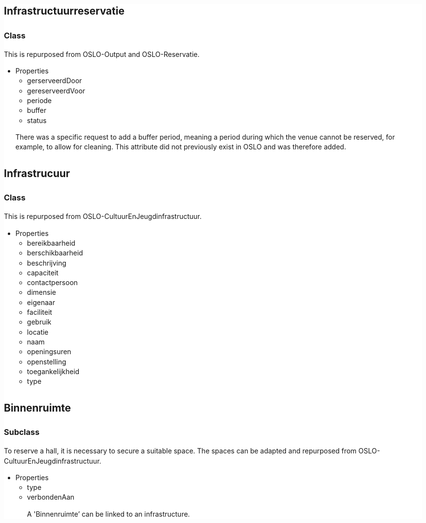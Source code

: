 <h2>Infrastructuurreservatie</h2>
<h3>Class</h3>
<p>This is repurposed from OSLO-Output and OSLO-Reservatie.</p>
<ul>
    <li>Properties
        <ul>
            <li>gerserveerdDoor</li>
            <li>gereserveerdVoor</li>
            <li>periode</li>
            <li>buffer</li>
            <li>status</li>
        </ul>
        <p>There was a specific request to add a buffer period, meaning a period during which the venue cannot be reserved, for example, to allow for cleaning. This attribute did not previously exist in OSLO and was therefore added.</p>
    </li>
</ul>

<h2>Infrastrucuur</h2>
<h3>Class</h3>
<p>This is repurposed from OSLO-CultuurEnJeugdinfrastructuur.</p>
<ul>
    <li>Properties
        <ul>
            <li>bereikbaarheid</li>
            <li>berschikbaarheid</li>
            <li>beschrijving</li>
            <li>capaciteit</li>
            <li>contactpersoon</li>
            <li>dimensie</li>
            <li>eigenaar</li>
            <li>faciliteit</li>
            <li>gebruik</li>
            <li>locatie</li>
            <li>naam</li>
            <li>openingsuren</li>
            <li>openstelling</li>
            <li>toegankelijkheid</li>
            <li>type</li>
        </ul>
    </li>
</ul>

<h2>Binnenruimte</h2>
<h3>Subclass</h3>
<p>To reserve a hall, it is necessary to secure a suitable space. The spaces can be adapted and repurposed from OSLO-CultuurEnJeugdinfrastructuur.</p>
<ul>
    <li>Properties
        <ul>
            <li>type</li>
            <li>verbondenAan</li>
            <p>A 'Binnenruimte’ can be linked to an infrastructure.</p>
        </ul>
    </li>
</ul>
